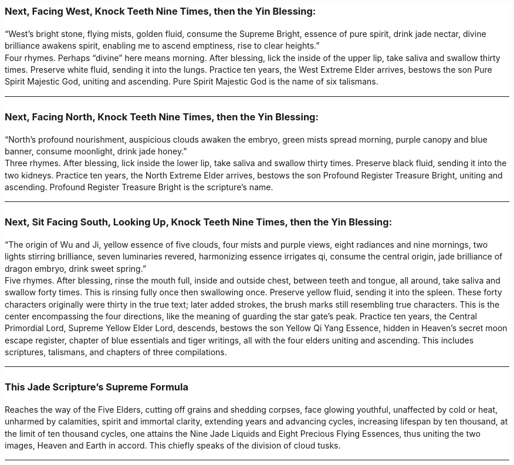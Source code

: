 
### Next, Facing West, Knock Teeth Nine Times, then the Yin Blessing:

“West’s bright stone, flying mists, golden fluid, consume the Supreme Bright, essence of pure spirit, drink jade nectar, divine brilliance awakens spirit, enabling me to ascend emptiness, rise to clear heights.”  
Four rhymes. Perhaps “divine” here means morning. After blessing, lick the inside of the upper lip, take saliva and swallow thirty times. Preserve white fluid, sending it into the lungs. Practice ten years, the West Extreme Elder arrives, bestows the son Pure Spirit Majestic God, uniting and ascending. Pure Spirit Majestic God is the name of six talismans.

---

### Next, Facing North, Knock Teeth Nine Times, then the Yin Blessing:

“North’s profound nourishment, auspicious clouds awaken the embryo, green mists spread morning, purple canopy and blue banner, consume moonlight, drink jade honey.”  
Three rhymes. After blessing, lick inside the lower lip, take saliva and swallow thirty times. Preserve black fluid, sending it into the two kidneys. Practice ten years, the North Extreme Elder arrives, bestows the son Profound Register Treasure Bright, uniting and ascending. Profound Register Treasure Bright is the scripture’s name.

---

### Next, Sit Facing South, Looking Up, Knock Teeth Nine Times, then the Yin Blessing:

“The origin of Wu and Ji, yellow essence of five clouds, four mists and purple views, eight radiances and nine mornings, two lights stirring brilliance, seven luminaries revered, harmonizing essence irrigates qi, consume the central origin, jade brilliance of dragon embryo, drink sweet spring.”  
Five rhymes. After blessing, rinse the mouth full, inside and outside chest, between teeth and tongue, all around, take saliva and swallow forty times. This is rinsing fully once then swallowing once. Preserve yellow fluid, sending it into the spleen. These forty characters originally were thirty in the true text; later added strokes, the brush marks still resembling true characters. This is the center encompassing the four directions, like the meaning of guarding the star gate’s peak. Practice ten years, the Central Primordial Lord, Supreme Yellow Elder Lord, descends, bestows the son Yellow Qi Yang Essence, hidden in Heaven’s secret moon escape register, chapter of blue essentials and tiger writings, all with the four elders uniting and ascending. This includes scriptures, talismans, and chapters of three compilations.

---

### This Jade Scripture’s Supreme Formula

Reaches the way of the Five Elders, cutting off grains and shedding corpses, face glowing youthful, unaffected by cold or heat, unharmed by calamities, spirit and immortal clarity, extending years and advancing cycles, increasing lifespan by ten thousand, at the limit of ten thousand cycles, one attains the Nine Jade Liquids and Eight Precious Flying Essences, thus uniting the two images, Heaven and Earth in accord. This chiefly speaks of the division of cloud tusks.

---
